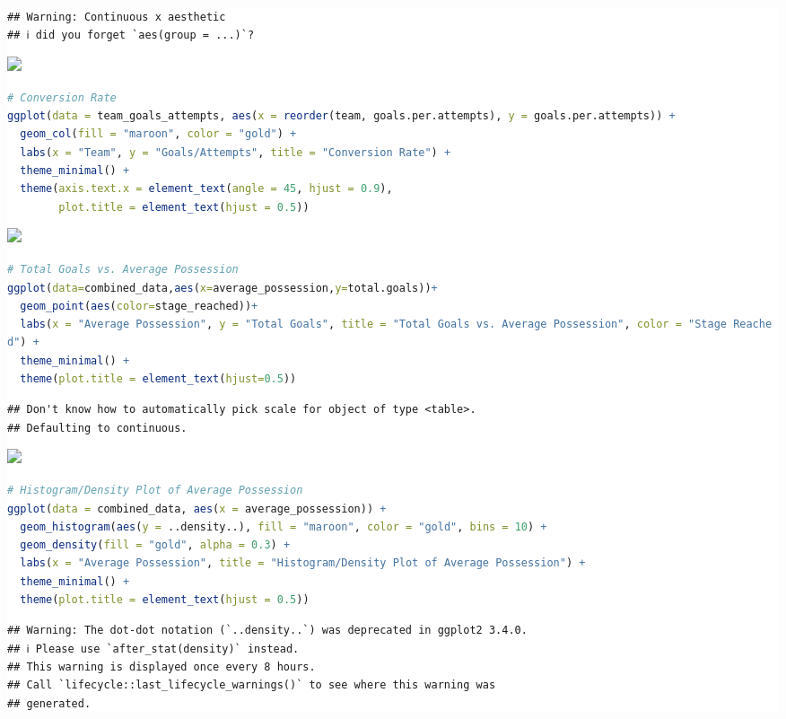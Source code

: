     ## Warning: Continuous x aesthetic
    ## ℹ did you forget `aes(group = ...)`?

![](Title_files/figure-gfm/unnamed-chunk-17-1.png)

``` r
# Conversion Rate
ggplot(data = team_goals_attempts, aes(x = reorder(team, goals.per.attempts), y = goals.per.attempts)) +
  geom_col(fill = "maroon", color = "gold") +
  labs(x = "Team", y = "Goals/Attempts", title = "Conversion Rate") +
  theme_minimal() +
  theme(axis.text.x = element_text(angle = 45, hjust = 0.9),
        plot.title = element_text(hjust = 0.5))
```

![](Title_files/figure-gfm/unnamed-chunk-18-1.png)

``` r
# Total Goals vs. Average Possession
ggplot(data=combined_data,aes(x=average_possession,y=total.goals))+
  geom_point(aes(color=stage_reached))+
  labs(x = "Average Possession", y = "Total Goals", title = "Total Goals vs. Average Possession", color = "Stage Reached") +
  theme_minimal() +
  theme(plot.title = element_text(hjust=0.5))
```

    ## Don't know how to automatically pick scale for object of type <table>.
    ## Defaulting to continuous.

![](Title_files/figure-gfm/unnamed-chunk-19-1.png)

``` r
# Histogram/Density Plot of Average Possession
ggplot(data = combined_data, aes(x = average_possession)) +
  geom_histogram(aes(y = ..density..), fill = "maroon", color = "gold", bins = 10) +
  geom_density(fill = "gold", alpha = 0.3) +
  labs(x = "Average Possession", title = "Histogram/Density Plot of Average Possession") +
  theme_minimal() +
  theme(plot.title = element_text(hjust = 0.5))
```

    ## Warning: The dot-dot notation (`..density..`) was deprecated in ggplot2 3.4.0.
    ## ℹ Please use `after_stat(density)` instead.
    ## This warning is displayed once every 8 hours.
    ## Call `lifecycle::last_lifecycle_warnings()` to see where this warning was
    ## generated.
